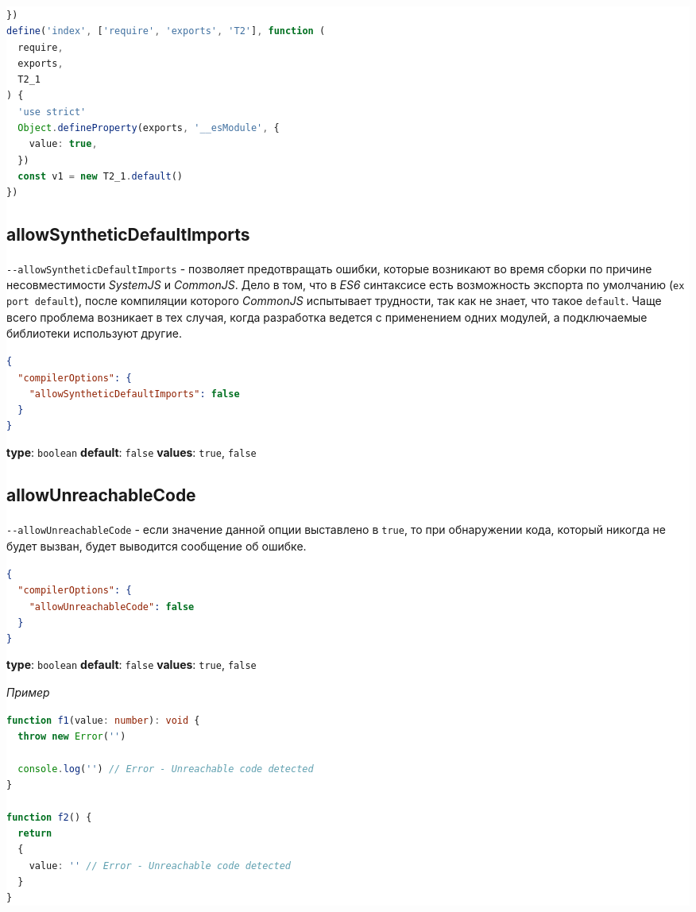 ```typescript
})
define('index', ['require', 'exports', 'T2'], function (
  require,
  exports,
  T2_1
) {
  'use strict'
  Object.defineProperty(exports, '__esModule', {
    value: true,
  })
  const v1 = new T2_1.default()
})
```

## allowSyntheticDefaultImports

`--allowSyntheticDefaultImports` - позволяет предотвращать ошибки, которые возникают во время сборки по причине несовместимости _SystemJS_ и _CommonJS_. Дело в том, что в _ES6_ синтаксисе есть возможность экспорта по умолчанию (`export default`), после компиляции которого _CommonJS_ испытывает трудности, так как не знает, что такое `default`. Чаще всего проблема возникает в тех случая, когда разработка ведется с применением одних модулей, а подключаемые библиотеки используют другие.

```json
{
  "compilerOptions": {
    "allowSyntheticDefaultImports": false
  }
}
```

**type**: `boolean`
**default**: `false`
**values**: `true`, `false`

## allowUnreachableCode

`--allowUnreachableCode` - если значение данной опции выставлено в `true`, то при обнаружении кода, который никогда не будет вызван, будет выводится сообщение об ошибке.

```json
{
  "compilerOptions": {
    "allowUnreachableCode": false
  }
}
```

**type**: `boolean`
**default**: `false`
**values**: `true`, `false`

_Пример_

```typescript
function f1(value: number): void {
  throw new Error('')

  console.log('') // Error - Unreachable code detected
}

function f2() {
  return
  {
    value: '' // Error - Unreachable code detected
  }
}
```

  [key: string]: any
  [key: string]: any